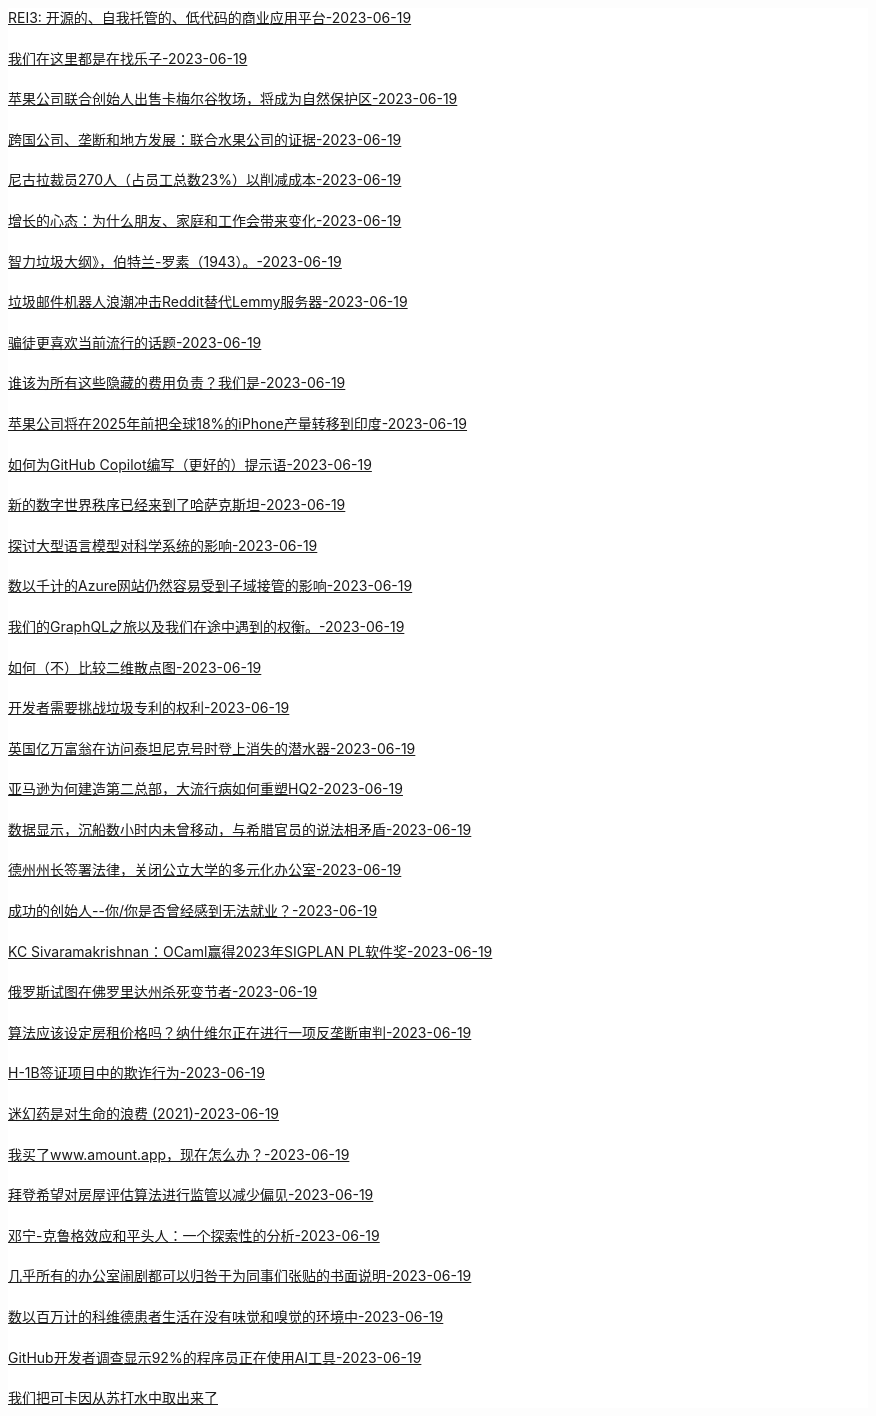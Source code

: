 <a target=_blank rel=nofollow href="https://rei3.de/en/home" >REI3: 开源的、自我托管的、低代码的商业应用平台-2023-06-19</a><br/><br/><a target=_blank rel=nofollow href="https://freddiedeboer.substack.com/p/were-all-just-having-fun-here" >我们在这里都是在找乐子-2023-06-19</a><br/><br/><a target=_blank rel=nofollow href="https://www.mercurynews.com/2023/06/18/apple-co-founder-to-sell-huge-carmel-valley-ranch-for-35-million-to-become-public-nature-preserve/" >苹果公司联合创始人出售卡梅尔谷牧场，将成为自然保护区-2023-06-19</a><br/><br/><a target=_blank rel=nofollow href="https://onlinelibrary.wiley.com/doi/10.3982/ECTA19514" >跨国公司、垄断和地方发展：联合水果公司的证据-2023-06-19</a><br/><br/><a target=_blank rel=nofollow href="https://insideevs.com/news/672715/nikola-laying-off-270-employees-cut-costs-sharpen-focus-north-america/" >尼古拉裁员270人（占员工总数23%）以削减成本-2023-06-19</a><br/><br/><a target=_blank rel=nofollow href="https://www.washingtonpost.com/wellness/2023/06/19/growth-mindset/" >增长的心态：为什么朋友、家庭和工作会带来变化-2023-06-19</a><br/><br/><a target=_blank rel=nofollow href="http://www.ditext.com/russell/rubbish.html" >智力垃圾大纲》，伯特兰-罗素（1943）。-2023-06-19</a><br/><br/><a target=_blank rel=nofollow href="https://news.ycombinator.com/item?id=36396510" >垃圾邮件机器人浪潮冲击Reddit替代Lemmy服务器-2023-06-19</a><br/><br/><a target=_blank rel=nofollow href="https://en.wikipedia.org/wiki/Wikipedia:Wikipedia_Signpost/2023-06-19/Recent_research" >骗徒更喜欢当前流行的话题-2023-06-19</a><br/><br/><a target=_blank rel=nofollow href="https://www.wsj.com/articles/whos-to-blame-for-all-those-hidden-fees-we-are-95d42f6" >谁该为所有这些隐藏的费用负责？我们是-2023-06-19</a><br/><br/><a target=_blank rel=nofollow href="https://www.thehindubusinessline.com/info-tech/mobiles-tablets/apple-to-shift-18-per-cent-of-global-iphone-production-to-india-by-fy25-report/article66967446.ece" >苹果公司将在2025年前把全球18%的iPhone产量转移到印度-2023-06-19</a><br/><br/><a target=_blank rel=nofollow href="https://github.blog/2023-06-19-how-to-write-better-prompts-for-github-copilot/" >如何为GitHub Copilot编写（更好的）提示语-2023-06-19</a><br/><br/><a target=_blank rel=nofollow href="https://geopoliticsandempire.com/2023/06/10/new-digital-world-order-kazakhstan/" >新的数字世界秩序已经来到了哈萨克斯坦-2023-06-19</a><br/><br/><a target=_blank rel=nofollow href="https://arxiv.org/abs/2306.09928" >探讨大型语言模型对科学系统的影响-2023-06-19</a><br/><br/><a target=_blank rel=nofollow href="https://www.keytos.io/blog/2023/05/23/azure-domains-still-vulnerable-to-subdomain-takeover.html" >数以千计的Azure网站仍然容易受到子域接管的影响-2023-06-19</a><br/><br/><a target=_blank rel=nofollow href="https://jam.dev/blog/graphql-trade-offs-weve-encountered/" >我们的GraphQL之旅以及我们在途中遇到的权衡。-2023-06-19</a><br/><br/><a target=_blank rel=nofollow href="https://liorsinai.github.io/mathematics/2023/05/13/similarities-2d.html" >如何（不）比较二维散点图-2023-06-19</a><br/><br/><a target=_blank rel=nofollow href="https://github.blog/2023-06-19-developers-need-the-right-to-challenge-junk-patents/" >开发者需要挑战垃圾专利的权利-2023-06-19</a><br/><br/><a target=_blank rel=nofollow href="https://www.ft.com/content/7c254f9c-0c5d-4694-92f6-c5407ca94c47" >英国亿万富翁在访问泰坦尼克号时登上消失的潜水器-2023-06-19</a><br/><br/><a target=_blank rel=nofollow href="https://www.cnbc.com/2023/06/19/why-amazon-built-hq2-and-how-covid-pandemic-reshaped-it.html" >亚马逊为何建造第二总部，大流行病如何重塑HQ2-2023-06-19</a><br/><br/><a target=_blank rel=nofollow href="https://www.theguardian.com/world/2023/jun/19/greek-coast-boat-sank-tracking-data" >数据显示，沉船数小时内未曾移动，与希腊官员的说法相矛盾-2023-06-19</a><br/><br/><a target=_blank rel=nofollow href="https://www.reuters.com/world/us/texas-governor-signs-law-shutting-diversity-offices-public-universities-2023-06-15/" >德州州长签署法律，关闭公立大学的多元化办公室-2023-06-19</a><br/><br/><a target=_blank rel=nofollow href="https://news.ycombinator.com/item?id=36396061" >成功的创始人--你/你是否曾经感到无法就业？-2023-06-19</a><br/><br/><a target=_blank rel=nofollow href="https://twitter.com/kc_srk/status/1670849062684467202" >KC Sivaramakrishnan：OCaml赢得2023年SIGPLAN PL软件奖-2023-06-19</a><br/><br/><a target=_blank rel=nofollow href="https://www.nytimes.com/2023/06/19/us/politics/russia-spy-assassination.html" >俄罗斯试图在佛罗里达州杀死变节者-2023-06-19</a><br/><br/><a target=_blank rel=nofollow href="https://wpln.org/post/should-algorithms-set-rent-prices-an-antitrust-trial-with-national-implications-is-underway-in-nashville/" >算法应该设定房租价格吗？纳什维尔正在进行一项反垄断审判-2023-06-19</a><br/><br/><a target=_blank rel=nofollow href="https://www.breitbart.com/politics/2023/06/18/bidens-deputies-hide-mass-fraud-in-h-1b-outsourcing-program/" >H-1B签证项目中的欺诈行为-2023-06-19</a><br/><br/><a target=_blank rel=nofollow href="https://scottlocklin.wordpress.com/2021/01/17/psychedelics-are-a-waste-of-life/" >迷幻药是对生命的浪费 (2021)-2023-06-19</a><br/><br/><a target=_blank rel=nofollow href="https://www.amount.app/" >我买了www.amount.app，现在怎么办？-2023-06-19</a><br/><br/><a target=_blank rel=nofollow href="https://www.bloomberg.com/news/articles/2023-06-12/biden-wants-to-regulate-home-appraisal-algorithms-to-reduce-bias" >拜登希望对房屋评估算法进行监管以减少偏见-2023-06-19</a><br/><br/><a target=_blank rel=nofollow href="https://journals.sagepub.com/doi/10.1177/09636625231166255" >邓宁-克鲁格效应和平头人：一个探索性的分析-2023-06-19</a><br/><br/><a target=_blank rel=nofollow href="https://slate.com/human-interest/2023/06/office-drama-petty-habit-passive-aggressive-notes.html" >几乎所有的办公室闹剧都可以归咎于为同事们张贴的书面说明-2023-06-19</a><br/><br/><a target=_blank rel=nofollow href="https://www.nbcboston.com/news/local/extremely-frustrating-millions-of-covid-patients-living-without-sense-of-taste-and-smell/3066333/" >数以百万计的科维德患者生活在没有味觉和嗅觉的环境中-2023-06-19</a><br/><br/><a target=_blank rel=nofollow href="https://www.zdnet.com/article/github-developer-survey-finds-92-of-programmers-using-ai-tools/" >GitHub开发者调查显示92%的程序员正在使用AI工具-2023-06-19</a><br/><br/><a target=_blank rel=nofollow href="https://www.theatlantic.com/health/archive/2013/01/why-we-took-cocaine-out-of-soda/272694/" >我们把可卡因从苏打水中取出来了